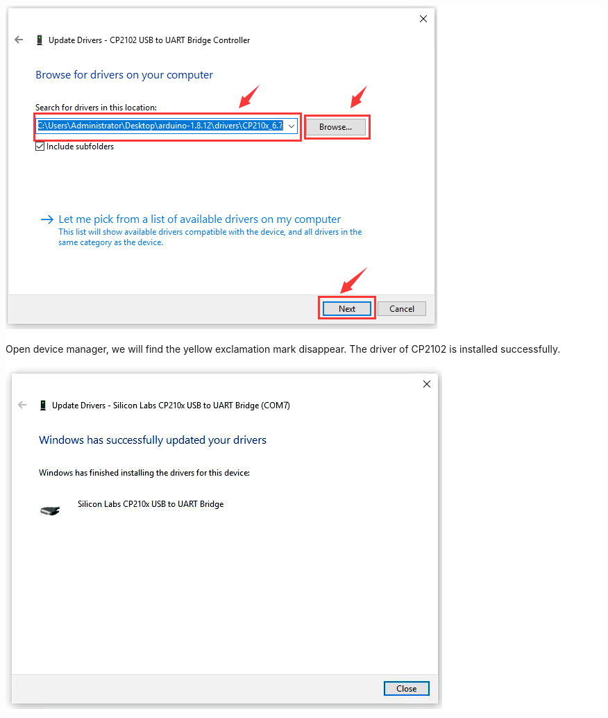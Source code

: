 ![](media/417de936fa9720c7a7427c4d07718292.png)

Open device manager, we will find the yellow exclamation mark disappear. The
driver of CP2102 is installed successfully.

![](media/efce0ba96c48d853f302730b4d481ee9.jpeg)
